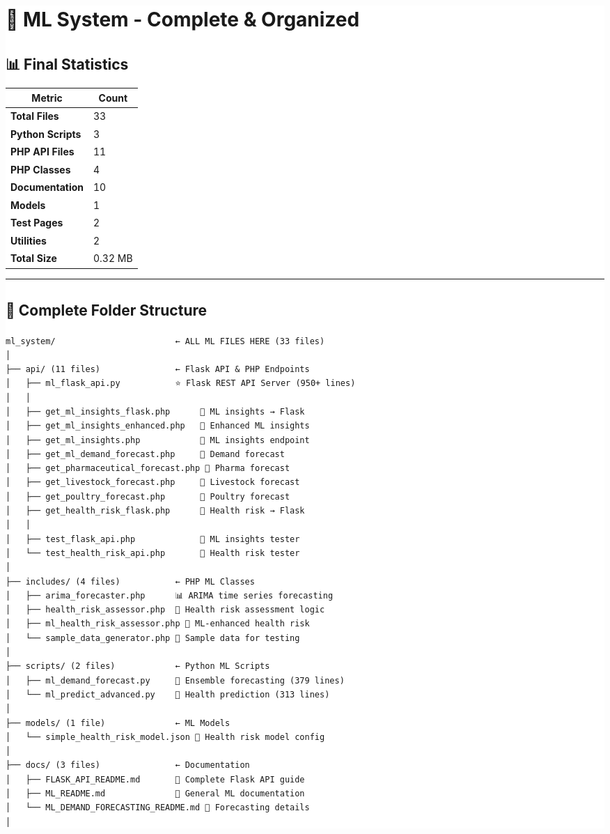 # 🎉 ML System - Complete & Organized

## 📊 Final Statistics

| Metric | Count |
|--------|-------|
| **Total Files** | 33 |
| **Python Scripts** | 3 |
| **PHP API Files** | 11 |
| **PHP Classes** | 4 |
| **Documentation** | 10 |
| **Models** | 1 |
| **Test Pages** | 2 |
| **Utilities** | 2 |
| **Total Size** | 0.32 MB |

---

## 📁 Complete Folder Structure

```
ml_system/                        ← ALL ML FILES HERE (33 files)
│
├── api/ (11 files)               ← Flask API & PHP Endpoints
│   ├── ml_flask_api.py           ⭐ Flask REST API Server (950+ lines)
│   │
│   ├── get_ml_insights_flask.php      🔗 ML insights → Flask
│   ├── get_ml_insights_enhanced.php   🔗 Enhanced ML insights
│   ├── get_ml_insights.php            🔗 ML insights endpoint
│   ├── get_ml_demand_forecast.php     🔗 Demand forecast
│   ├── get_pharmaceutical_forecast.php 🔗 Pharma forecast
│   ├── get_livestock_forecast.php     🔗 Livestock forecast
│   ├── get_poultry_forecast.php       🔗 Poultry forecast
│   ├── get_health_risk_flask.php      🔗 Health risk → Flask
│   │
│   ├── test_flask_api.php             🧪 ML insights tester
│   └── test_health_risk_api.php       🧪 Health risk tester
│
├── includes/ (4 files)           ← PHP ML Classes
│   ├── arima_forecaster.php      📊 ARIMA time series forecasting
│   ├── health_risk_assessor.php  🏥 Health risk assessment logic
│   ├── ml_health_risk_assessor.php 🤖 ML-enhanced health risk
│   └── sample_data_generator.php 🎲 Sample data for testing
│
├── scripts/ (2 files)            ← Python ML Scripts
│   ├── ml_demand_forecast.py     🤖 Ensemble forecasting (379 lines)
│   └── ml_predict_advanced.py    🤖 Health prediction (313 lines)
│
├── models/ (1 file)              ← ML Models
│   └── simple_health_risk_model.json 💾 Health risk model config
│
├── docs/ (3 files)               ← Documentation
│   ├── FLASK_API_README.md       📖 Complete Flask API guide
│   ├── ML_README.md              📖 General ML documentation
│   └── ML_DEMAND_FORECASTING_README.md 📖 Forecasting details
│
```